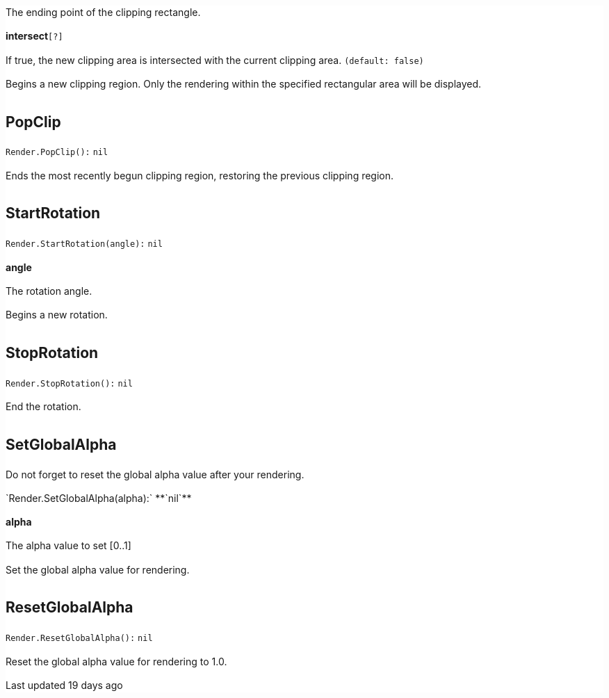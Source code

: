 The ending point of the clipping rectangle\.

**intersect**`[?]`

If true\, the new clipping area is intersected with the current clipping area\. `(default: false)`

Begins a new clipping region\. Only the rendering within the specified rectangular area will be displayed\.

## [](#popclip)PopClip

`Render.PopClip():` `nil`

Ends the most recently begun clipping region\, restoring the previous clipping region\.

## [](#startrotation)StartRotation

`Render.StartRotation(angle):` `nil`

**angle**

The rotation angle\.

Begins a new rotation\.

## [](#stoprotation)StopRotation

`Render.StopRotation():` `nil`

End the rotation\.

## [](#setglobalalpha)SetGlobalAlpha

Do not forget to reset the global alpha value after your rendering\.

\`Render\.SetGlobalAlpha\(alpha\):\` \*\*\`nil\`\*\*

**alpha**

The alpha value to set \[0\.\.1\]

Set the global alpha value for rendering\.

## [](#resetglobalalpha)ResetGlobalAlpha

`Render.ResetGlobalAlpha():` `nil`

Reset the global alpha value for rendering to 1\.0\.

Last updated 19 days ago

